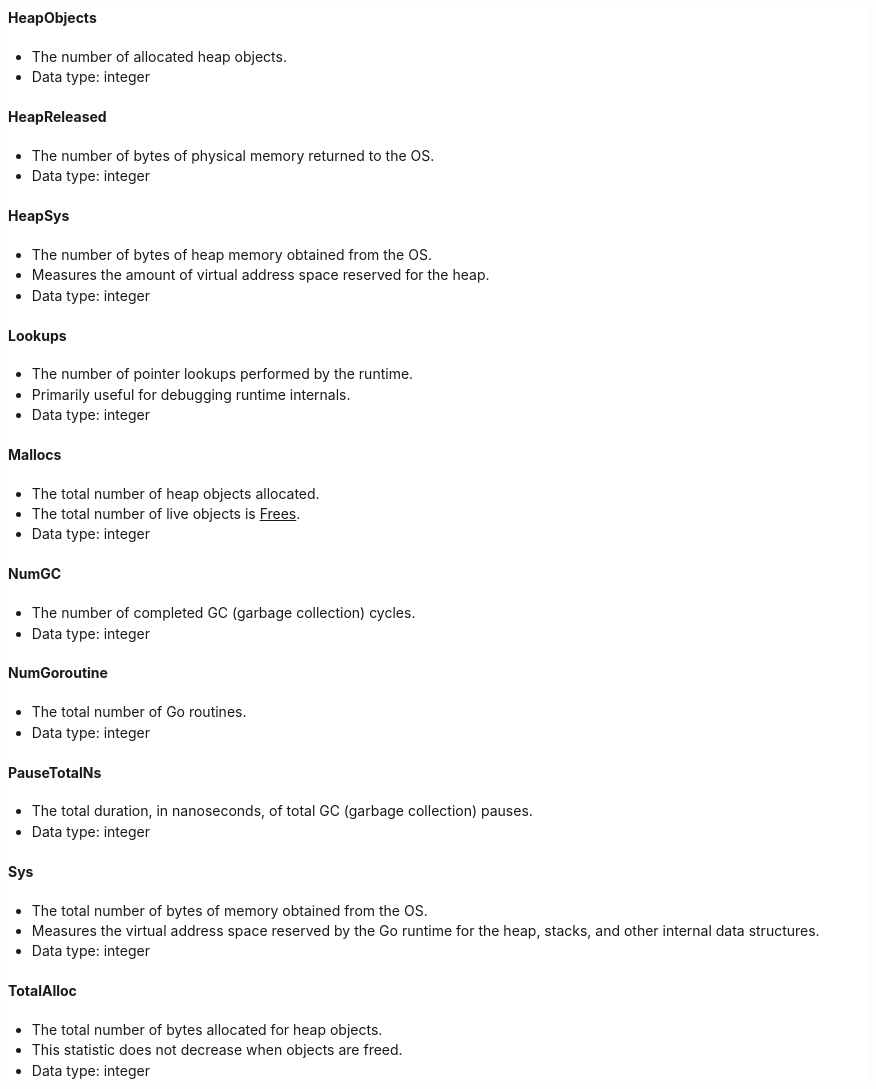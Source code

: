 ####  HeapObjects

* The number of allocated heap objects.
* Data type: integer

#### HeapReleased

* The number of bytes of physical memory returned to the OS.
* Data type: integer

#### HeapSys

* The number of bytes of heap memory obtained from the OS.
* Measures the amount of virtual address space reserved for the heap.
* Data type: integer

#### Lookups

* The number of pointer lookups performed by the runtime.
* Primarily useful for debugging runtime internals.
* Data type: integer

#### Mallocs

* The total number of heap objects allocated.
* The total number of live objects is [Frees](#frees).
* Data type: integer

#### NumGC

* The number of completed GC (garbage collection) cycles.
* Data type: integer

#### NumGoroutine

* The total number of Go routines.
* Data type: integer

#### PauseTotalNs

* The total duration, in nanoseconds, of total GC (garbage collection) pauses.
* Data type: integer

#### Sys

* The total number of bytes of memory obtained from the OS.
* Measures the virtual address space reserved by the Go runtime for the heap, stacks, and other internal data structures.
* Data type: integer

#### TotalAlloc

* The total number of bytes allocated for heap objects.
* This statistic does not decrease when objects are freed.
* Data type: integer
